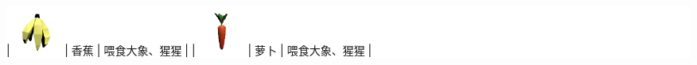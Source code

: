 | <img src="img/最终设计文档/banana.png" alt="banana" style="zoom:15%;" /> | 香蕉   | 喂食大象、猩猩               |
| <img src="img/最终设计文档/carrot.png" alt="carrot" style="zoom: 15%;" /> | 萝卜   | 喂食大象、猩猩               |